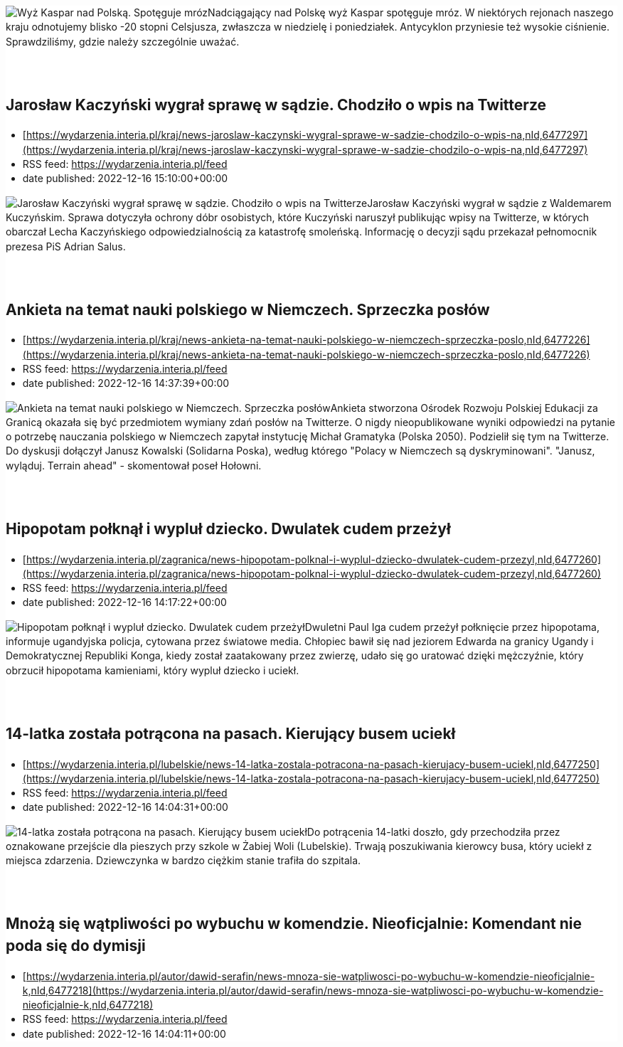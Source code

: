 <p><a href="https://wydarzenia.interia.pl/kraj/news-wyz-kaspar-nad-polska-spoteguje-mroz,nId,6477301"><img align="left" alt="Wyż Kaspar nad Polską. Spotęguje mróz" src="https://i.iplsc.com/wyz-kaspar-nad-polska-spoteguje-mroz/000GHZ9PFO5NWNHJ-C321.jpg" /></a>Nadciągający nad Polskę wyż Kaspar spotęguje mróz. W niektórych rejonach naszego kraju odnotujemy blisko -20 stopni Celsjusza, zwłaszcza w niedzielę i poniedziałek. Antycyklon przyniesie też wysokie ciśnienie. Sprawdziliśmy, gdzie należy szczególnie uważać.</p><br clear="all" />

## Jarosław Kaczyński wygrał sprawę w sądzie. Chodziło o wpis na Twitterze
 - [https://wydarzenia.interia.pl/kraj/news-jaroslaw-kaczynski-wygral-sprawe-w-sadzie-chodzilo-o-wpis-na,nId,6477297](https://wydarzenia.interia.pl/kraj/news-jaroslaw-kaczynski-wygral-sprawe-w-sadzie-chodzilo-o-wpis-na,nId,6477297)
 - RSS feed: https://wydarzenia.interia.pl/feed
 - date published: 2022-12-16 15:10:00+00:00

<p><a href="https://wydarzenia.interia.pl/kraj/news-jaroslaw-kaczynski-wygral-sprawe-w-sadzie-chodzilo-o-wpis-na,nId,6477297"><img align="left" alt="Jarosław Kaczyński wygrał sprawę w sądzie. Chodziło o wpis na Twitterze" src="https://i.iplsc.com/jaroslaw-kaczynski-wygral-sprawe-w-sadzie-chodzilo-o-wpis-na/000FUQE3F6KAT8OS-C321.jpg" /></a>Jarosław Kaczyński wygrał w sądzie z Waldemarem Kuczyńskim. Sprawa dotyczyła ochrony dóbr osobistych, które Kuczyński naruszył publikując wpisy na Twitterze, w których obarczał Lecha Kaczyńskiego odpowiedzialnością za katastrofę smoleńską. Informację o decyzji sądu przekazał pełnomocnik prezesa PiS Adrian Salus.
</p><br clear="all" />

## Ankieta na temat nauki polskiego w Niemczech. Sprzeczka posłów
 - [https://wydarzenia.interia.pl/kraj/news-ankieta-na-temat-nauki-polskiego-w-niemczech-sprzeczka-poslo,nId,6477226](https://wydarzenia.interia.pl/kraj/news-ankieta-na-temat-nauki-polskiego-w-niemczech-sprzeczka-poslo,nId,6477226)
 - RSS feed: https://wydarzenia.interia.pl/feed
 - date published: 2022-12-16 14:37:39+00:00

<p><a href="https://wydarzenia.interia.pl/kraj/news-ankieta-na-temat-nauki-polskiego-w-niemczech-sprzeczka-poslo,nId,6477226"><img align="left" alt="Ankieta na temat nauki polskiego w Niemczech. Sprzeczka posłów" src="https://i.iplsc.com/ankieta-na-temat-nauki-polskiego-w-niemczech-sprzeczka-poslo/000GHY6F9HQ7TJ9N-C321.jpg" /></a>Ankieta stworzona Ośrodek Rozwoju Polskiej Edukacji za Granicą okazała się być przedmiotem wymiany zdań posłów na Twitterze. O nigdy nieopublikowane wyniki odpowiedzi na pytanie o potrzebę nauczania polskiego w Niemczech zapytał instytucję Michał Gramatyka (Polska 2050). Podzielił się tym na Twitterze. Do dyskusji dołączył Janusz Kowalski (Solidarna Poska), według którego &quot;Polacy w Niemczech są dyskryminowani&quot;. &quot;Janusz, wyląduj. Terrain ahead&quot; - skomentował poseł Hołowni.</p><br clear="all" />

## Hipopotam połknął i wypluł dziecko. Dwulatek cudem przeżył
 - [https://wydarzenia.interia.pl/zagranica/news-hipopotam-polknal-i-wyplul-dziecko-dwulatek-cudem-przezyl,nId,6477260](https://wydarzenia.interia.pl/zagranica/news-hipopotam-polknal-i-wyplul-dziecko-dwulatek-cudem-przezyl,nId,6477260)
 - RSS feed: https://wydarzenia.interia.pl/feed
 - date published: 2022-12-16 14:17:22+00:00

<p><a href="https://wydarzenia.interia.pl/zagranica/news-hipopotam-polknal-i-wyplul-dziecko-dwulatek-cudem-przezyl,nId,6477260"><img align="left" alt="Hipopotam połknął i wypluł dziecko. Dwulatek cudem przeżył" src="https://i.iplsc.com/hipopotam-polknal-i-wyplul-dziecko-dwulatek-cudem-przezyl/000GHY34BWOODSW6-C321.jpg" /></a>Dwuletni Paul Iga cudem przeżył połknięcie przez hipopotama, informuje ugandyjska policja, cytowana przez światowe media. Chłopiec bawił się nad jeziorem Edwarda na granicy Ugandy i Demokratycznej Republiki Konga, kiedy został zaatakowany przez zwierzę, udało się go uratować dzięki mężczyźnie, który obrzucił hipopotama kamieniami, który wypluł dziecko i uciekł.</p><br clear="all" />

## 14-latka została potrącona na pasach. Kierujący busem uciekł
 - [https://wydarzenia.interia.pl/lubelskie/news-14-latka-zostala-potracona-na-pasach-kierujacy-busem-uciekl,nId,6477250](https://wydarzenia.interia.pl/lubelskie/news-14-latka-zostala-potracona-na-pasach-kierujacy-busem-uciekl,nId,6477250)
 - RSS feed: https://wydarzenia.interia.pl/feed
 - date published: 2022-12-16 14:04:31+00:00

<p><a href="https://wydarzenia.interia.pl/lubelskie/news-14-latka-zostala-potracona-na-pasach-kierujacy-busem-uciekl,nId,6477250"><img align="left" alt="14-latka została potrącona na pasach. Kierujący busem uciekł" src="https://i.iplsc.com/14-latka-zostala-potracona-na-pasach-kierujacy-busem-uciekl/000GHY0JO0XONAFB-C321.jpg" /></a>Do potrącenia 14-latki doszło, gdy przechodziła przez oznakowane przejście dla pieszych przy szkole w Żabiej Woli (Lubelskie). Trwają poszukiwania kierowcy busa, który uciekł z miejsca zdarzenia. Dziewczynka w bardzo ciężkim stanie trafiła do szpitala.</p><br clear="all" />

## Mnożą się wątpliwości po wybuchu w komendzie. Nieoficjalnie: Komendant nie poda się do dymisji
 - [https://wydarzenia.interia.pl/autor/dawid-serafin/news-mnoza-sie-watpliwosci-po-wybuchu-w-komendzie-nieoficjalnie-k,nId,6477218](https://wydarzenia.interia.pl/autor/dawid-serafin/news-mnoza-sie-watpliwosci-po-wybuchu-w-komendzie-nieoficjalnie-k,nId,6477218)
 - RSS feed: https://wydarzenia.interia.pl/feed
 - date published: 2022-12-16 14:04:11+00:00
